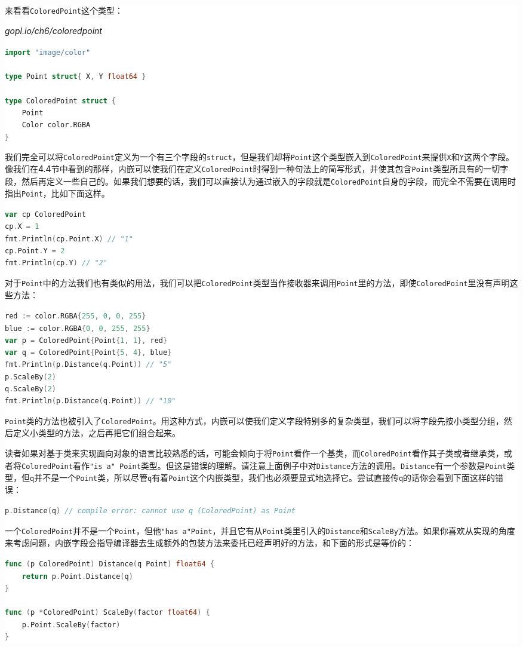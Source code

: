 来看看`ColoredPoint`这个类型：

*gopl.io/ch6/coloredpoint*

```go
import "image/color"

type Point struct{ X, Y float64 }

type ColoredPoint struct {
	Point
	Color color.RGBA
}
```

我们完全可以将`ColoredPoint`定义为一个有三个字段的`struct`，但是我们却将`Point`这个类型嵌入到`ColoredPoint`来提供`X`和`Y`这两个字段。像我们在4.4节中看到的那样，内嵌可以使我们在定义`ColoredPoint`时得到一种句法上的简写形式，并使其包含`Point`类型所具有的一切字段，然后再定义一些自己的。如果我们想要的话，我们可以直接认为通过嵌入的字段就是`ColoredPoint`自身的字段，而完全不需要在调用时指出`Point`，比如下面这样。

```go
var cp ColoredPoint
cp.X = 1
fmt.Println(cp.Point.X) // "1"
cp.Point.Y = 2
fmt.Println(cp.Y) // "2"
```

对于`Point`中的方法我们也有类似的用法，我们可以把`ColoredPoint`类型当作接收器来调用`Point`里的方法，即使`ColoredPoint`里没有声明这些方法：

```go
red := color.RGBA{255, 0, 0, 255}
blue := color.RGBA{0, 0, 255, 255}
var p = ColoredPoint{Point{1, 1}, red}
var q = ColoredPoint{Point{5, 4}, blue}
fmt.Println(p.Distance(q.Point)) // "5"
p.ScaleBy(2)
q.ScaleBy(2)
fmt.Println(p.Distance(q.Point)) // "10"
```

`Point`类的方法也被引入了`ColoredPoint`。用这种方式，内嵌可以使我们定义字段特别多的复杂类型，我们可以将字段先按小类型分组，然后定义小类型的方法，之后再把它们组合起来。

读者如果对基于类来实现面向对象的语言比较熟悉的话，可能会倾向于将`Point`看作一个基类，而`ColoredPoint`看作其子类或者继承类，或者将`ColoredPoint`看作`"is a" Point`类型。但这是错误的理解。请注意上面例子中对`Distance`方法的调用。`Distance`有一个参数是`Point`类型，但`q`并不是一个`Point`类，所以尽管`q`有着`Point`这个内嵌类型，我们也必须要显式地选择它。尝试直接传`q`的话你会看到下面这样的错误：

```go
p.Distance(q) // compile error: cannot use q (ColoredPoint) as Point
```

一个`ColoredPoint`并不是一个`Point`，但他`"has a"Point`，并且它有从`Point`类里引入的`Distance`和`ScaleBy`方法。如果你喜欢从实现的角度来考虑问题，内嵌字段会指导编译器去生成额外的包装方法来委托已经声明好的方法，和下面的形式是等价的：

```go
func (p ColoredPoint) Distance(q Point) float64 {
	return p.Point.Distance(q)
}

func (p *ColoredPoint) ScaleBy(factor float64) {
	p.Point.ScaleBy(factor)
}
```
